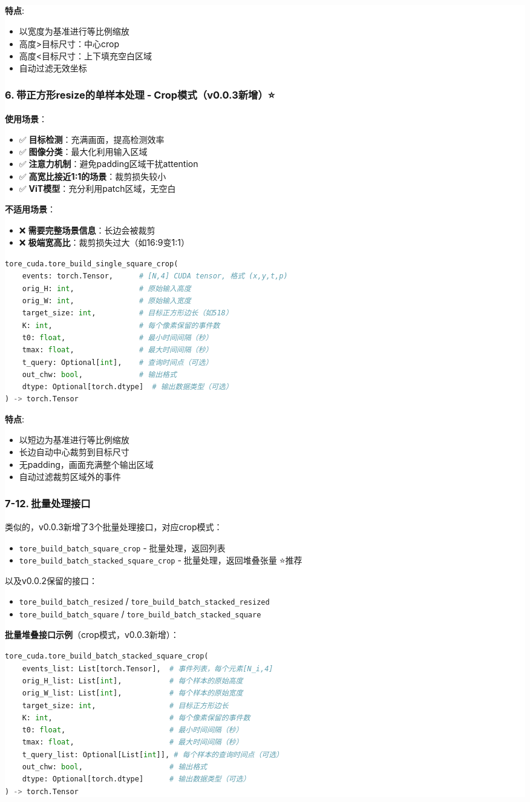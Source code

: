 **特点**:
- 以宽度为基准进行等比例缩放
- 高度>目标尺寸：中心crop
- 高度<目标尺寸：上下填充空白区域
- 自动过滤无效坐标

### 6. 带正方形resize的单样本处理 - Crop模式（v0.0.3新增）⭐

**使用场景**：
- ✅ **目标检测**：充满画面，提高检测效率
- ✅ **图像分类**：最大化利用输入区域
- ✅ **注意力机制**：避免padding区域干扰attention
- ✅ **高宽比接近1:1的场景**：裁剪损失较小
- ✅ **ViT模型**：充分利用patch区域，无空白

**不适用场景**：
- ❌ **需要完整场景信息**：长边会被裁剪
- ❌ **极端宽高比**：裁剪损失过大（如16:9变1:1）

```python
tore_cuda.tore_build_single_square_crop(
    events: torch.Tensor,      # [N,4] CUDA tensor, 格式 (x,y,t,p)
    orig_H: int,               # 原始输入高度
    orig_W: int,               # 原始输入宽度
    target_size: int,          # 目标正方形边长（如518）
    K: int,                    # 每个像素保留的事件数
    t0: float,                 # 最小时间间隔（秒）
    tmax: float,               # 最大时间间隔（秒）
    t_query: Optional[int],    # 查询时间点（可选）
    out_chw: bool,             # 输出格式
    dtype: Optional[torch.dtype]  # 输出数据类型（可选）
) -> torch.Tensor
```

**特点**:
- 以短边为基准进行等比例缩放
- 长边自动中心裁剪到目标尺寸
- 无padding，画面充满整个输出区域
- 自动过滤裁剪区域外的事件

### 7-12. 批量处理接口

类似的，v0.0.3新增了3个批量处理接口，对应crop模式：

- `tore_build_batch_square_crop` - 批量处理，返回列表
- `tore_build_batch_stacked_square_crop` - 批量处理，返回堆叠张量 ⭐推荐

以及v0.0.2保留的接口：
- `tore_build_batch_resized` / `tore_build_batch_stacked_resized`
- `tore_build_batch_square` / `tore_build_batch_stacked_square`

**批量堆叠接口示例**（crop模式，v0.0.3新增）：

```python
tore_cuda.tore_build_batch_stacked_square_crop(
    events_list: List[torch.Tensor],  # 事件列表，每个元素[N_i,4]
    orig_H_list: List[int],           # 每个样本的原始高度
    orig_W_list: List[int],           # 每个样本的原始宽度
    target_size: int,                 # 目标正方形边长
    K: int,                           # 每个像素保留的事件数
    t0: float,                        # 最小时间间隔（秒）
    tmax: float,                      # 最大时间间隔（秒）
    t_query_list: Optional[List[int]], # 每个样本的查询时间点（可选）
    out_chw: bool,                    # 输出格式
    dtype: Optional[torch.dtype]      # 输出数据类型（可选）
) -> torch.Tensor
```
